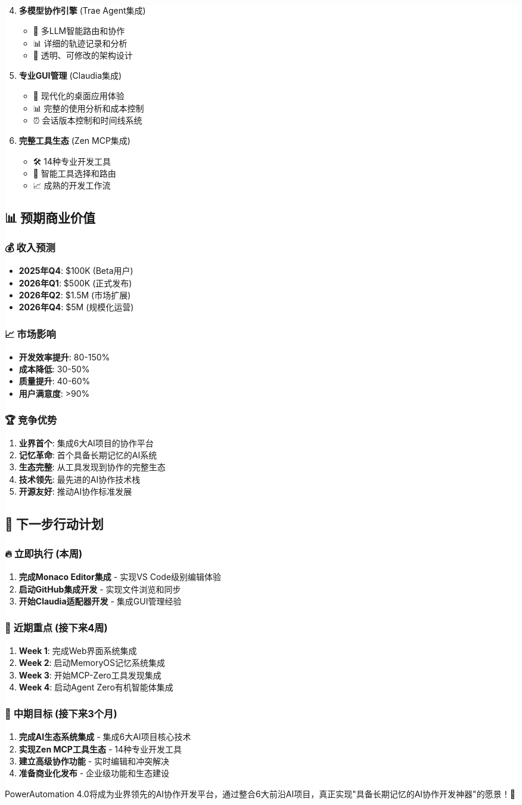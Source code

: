 4. **多模型协作引擎** (Trae Agent集成)
   - 🧠 多LLM智能路由和协作
   - 📊 详细的轨迹记录和分析
   - 🔄 透明、可修改的架构设计

5. **专业GUI管理** (Claudia集成)
   - 🎨 现代化的桌面应用体验
   - 📊 完整的使用分析和成本控制
   - ⏰ 会话版本控制和时间线系统

6. **完整工具生态** (Zen MCP集成)
   - 🛠️ 14种专业开发工具
   - 🎯 智能工具选择和路由
   - 📈 成熟的开发工作流

## 📊 **预期商业价值**

### 💰 **收入预测**
- **2025年Q4**: $100K (Beta用户)
- **2026年Q1**: $500K (正式发布)
- **2026年Q2**: $1.5M (市场扩展)
- **2026年Q4**: $5M (规模化运营)

### 📈 **市场影响**
- **开发效率提升**: 80-150%
- **成本降低**: 30-50%
- **质量提升**: 40-60%
- **用户满意度**: >90%

### 🏆 **竞争优势**
1. **业界首个**: 集成6大AI项目的协作平台
2. **记忆革命**: 首个具备长期记忆的AI系统
3. **生态完整**: 从工具发现到协作的完整生态
4. **技术领先**: 最先进的AI协作技术栈
5. **开源友好**: 推动AI协作标准发展

## 🚀 **下一步行动计划**

### 🔥 **立即执行** (本周)
1. **完成Monaco Editor集成** - 实现VS Code级别编辑体验
2. **启动GitHub集成开发** - 实现文件浏览和同步
3. **开始Claudia适配器开发** - 集成GUI管理经验

### 📅 **近期重点** (接下来4周)
1. **Week 1**: 完成Web界面系统集成
2. **Week 2**: 启动MemoryOS记忆系统集成
3. **Week 3**: 开始MCP-Zero工具发现集成
4. **Week 4**: 启动Agent Zero有机智能体集成

### 🎯 **中期目标** (接下来3个月)
1. **完成AI生态系统集成** - 集成6大AI项目核心技术
2. **实现Zen MCP工具生态** - 14种专业开发工具
3. **建立高级协作功能** - 实时编辑和冲突解决
4. **准备商业化发布** - 企业级功能和生态建设

PowerAutomation 4.0将成为业界领先的AI协作开发平台，通过整合6大前沿AI项目，真正实现"具备长期记忆的AI协作开发神器"的愿景！🚀

